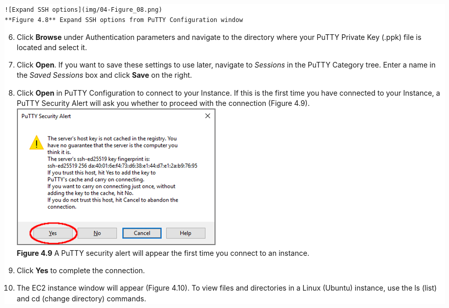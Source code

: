    ![Expand SSH options](img/04-Figure_08.png)  
    **Figure 4.8** Expand SSH options from PuTTY Configuration window  
  
6.  Click **Browse** under Authentication parameters and navigate to the directory where your PuTTY Private Key (.ppk) file is located and select it.  
7.  Click **Open**. If you want to save these settings to use later, navigate to *Sessions* in the PuTTY Category tree. Enter a name in the *Saved Sessions* box and click **Save** on the right.  
8.  Click **Open** in PuTTY Configuration to connect to your Instance. If this is the first time you have connected to your Instance, a PuTTY Security Alert will ask you whether to proceed with the connection (Figure 4.9).  
    ![PuTTY Security Alert](img/04-Figure_09.png)  
    **Figure 4.9**  A PuTTY security alert will appear the first time you connect to an instance.  
  
9.  Click **Yes** to complete the connection.  
10. The EC2 instance window will appear (Figure 4.10). To view files and directories in a Linux (Ubuntu) instance, use the ls (list) and cd (change directory) commands.  